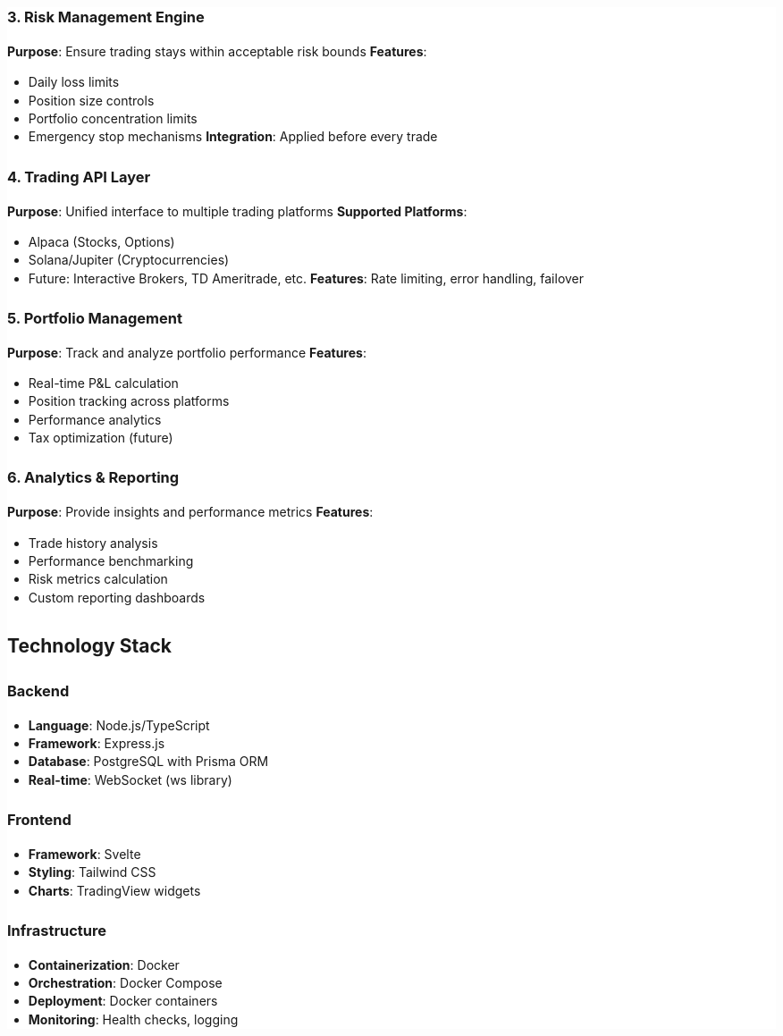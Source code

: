 ### 3. Risk Management Engine
**Purpose**: Ensure trading stays within acceptable risk bounds
**Features**:
- Daily loss limits
- Position size controls
- Portfolio concentration limits
- Emergency stop mechanisms
**Integration**: Applied before every trade

### 4. Trading API Layer
**Purpose**: Unified interface to multiple trading platforms
**Supported Platforms**:
- Alpaca (Stocks, Options)
- Solana/Jupiter (Cryptocurrencies)
- Future: Interactive Brokers, TD Ameritrade, etc.
**Features**: Rate limiting, error handling, failover

### 5. Portfolio Management
**Purpose**: Track and analyze portfolio performance
**Features**:
- Real-time P&L calculation
- Position tracking across platforms
- Performance analytics
- Tax optimization (future)

### 6. Analytics & Reporting
**Purpose**: Provide insights and performance metrics
**Features**:
- Trade history analysis
- Performance benchmarking
- Risk metrics calculation
- Custom reporting dashboards

## Technology Stack

### Backend
- **Language**: Node.js/TypeScript
- **Framework**: Express.js
- **Database**: PostgreSQL with Prisma ORM
- **Real-time**: WebSocket (ws library)

### Frontend
- **Framework**: Svelte
- **Styling**: Tailwind CSS
- **Charts**: TradingView widgets

### Infrastructure
- **Containerization**: Docker
- **Orchestration**: Docker Compose
- **Deployment**: Docker containers
- **Monitoring**: Health checks, logging
